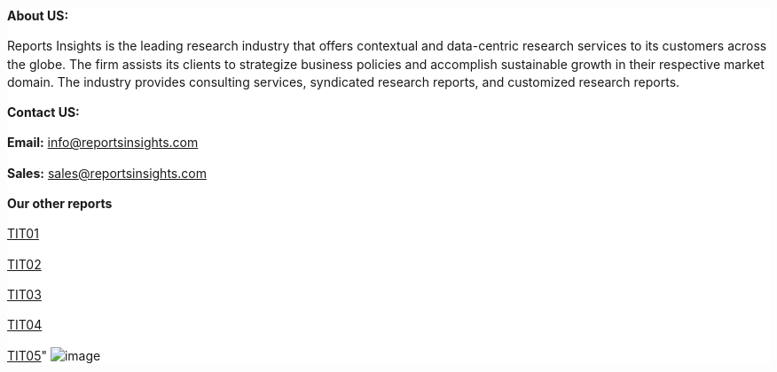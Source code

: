 <strong><strong>About US</strong>:</strong>

Reports Insights is the leading research industry that offers contextual and data-centric research services to its customers across the globe. The firm assists its clients to strategize business policies and accomplish sustainable growth in their respective market domain. The industry provides consulting services, syndicated research reports, and customized research reports.

<strong>Contact US:</strong>

<p class=><b>Email:</b> <a href=mailto:info@reportsinsights.com>info@reportsinsights.com</a></p>
<p class=><b>Sales:</b> <a href=mailto:sales@reportsinsights.com>sales@reportsinsights.com</a></p>

<strong>Our other reports</strong>

<a href=LIN01>TIT01</a>

<a href=LIN02>TIT02</a>

<a href=LIN03>TIT03</a>

<a href=LIN04>TIT04</a>

<a href=LIN05>TIT05</a>"
![image](https://github.com/user-attachments/assets/4b155ff7-c41e-4a89-8c1b-ef9b4cfdf94c)
